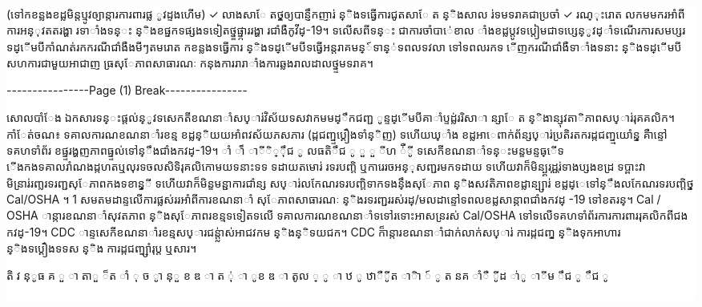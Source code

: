 (ទៅកខន្លងខដ្លមិន្តប្មូវឲ្យាន្ការការពារផ្ល ូវដ្ទងហើម) 
✓ លាងសាែ តថ្ដ្ឲ្យបាន្ញឹកញារ់ ន្ិងទធ្វើការជូតសាែ ត ន្ិងសាល រ់ទមទរាគជាប្រចាំ 
✓ រណ្ុះរោត លកមមករអាំពីការអន្ុវតតរង្ហា រទាាំងទន្ះ 
ន្ិងខផ្នកទផ្សងទទៀតថ្ន្ខផ្ន្ការរង្ហា រជាំងឺកូវីដ្-19។ 
ទលើសពីទន្ះ ជាការចាំបាេ់ខាល ាំងខដ្លប្តូវទប្តៀមជាទប្សេន្ូវដ្ាំទណើរការសមប្សរ 
ទដ្ើមបីកាំណត់រកករណីជាំងឺងមីៗតមរោត កខន្លងទធ្វើការ ន្ិងទដ្ើមបីទធ្វើអន្តរាគមន្៍ទាន្់ទពលទវលា 
ទៅទពលរកទ ើញករណីជាំងឺទាាំងទនាះ ន្ិងទដ្ើមបីសហការជាមួយអាជាញ ធ្រសុែភាពសាធារណៈ 
កនុងការរារាាំងការឆ្លងរាលដាលថ្ន្ទមទរាគ។ 
 
 
 
 
 
 
----------------Page (1) Break----------------
 
សោលបាំែង 
ឯកសារទន្ះផ្តល់ន្ូវទសេកតីខណនាាំសប្ារ់វិស័យទសវាកមមដ្ឹកជញ្ជ ូន្ទដ្ើមបីគាាំប្ទដ្ល់ររិសាា ន្សាែ ត 
ន្ិងាន្សុវតាិភាពសប្ារ់រុគគលិក។ 
កាំែត់ចណ៖ ទគាលការណខណនាាំរខន្ម ខដ្លន្ិយយអាំពវស័យភសភារ (ដ្កជញ្ន្ទប្គឿងទាំន្ិញ) 
ទហើយឃ្ាំង ខដ្លអាេពាក់ព័ន្សប្ារ់ប្រតិរតករដ្កជញ្ន្មយេាំន្ន្ គឺាន្ទៅ      ទគហទាំព័រ 
ខផ្ន្ទរង្ហញភាពធ្ន្ទល់ទៅន្ឹងជាំងកវដ្-19។ 
ាំ ាំ៍      ាីិ្ុឹជ ូ
លធតិឹជ ូ  ួ    ួ
ីហ       ់ឺូី
ទសេកីខណនាាំទន្ះមន្ខមន្ទធ្ើទ ើងកងទគាលរាំណងដ្កហតឬលុរទចលសិទិរុគលិកោមយទនាះទទ 
ទដាយតមេារ់ រទរបញ្តិ ឬការេរចអន្ុសញ្ជរមកទដាយ ទហើយវាក៏មិន្ប្គរដ្ណរ់ទាងប្សងខដ្រ 
ទប្ពាះវាមិន្រារ់រញ្លរទរញ្ជសុែភាពកងទខាន្ធ្ី ទហើយវាក៏មិន្ខមន្ជាការជាំន្ស
សប្ារ់លកែណរទរបញ្តិទាកទងន្ឹងសុែភាព ន្ិងសវតិភាពខដ្លាន្ប្សារ់ 
ខដ្លដ្េទៅន្ឹងលកែណរទរបញ្តិថ្ន្ Cal/OSHA ។ 1 សមតមដាន្ទលើការផ្លស់ររអាំពីការខណនាាំ
សុែភាពសាធារណៈ ន្ិងរទរញ្ជររស់រដ្/មលដាន្ទៅទពលខដ្លសាន្ភាពជាំងកវដ្ -19 ទៅខតរន្។ 
Cal / OSHA ាន្ការខណនាាំសុវតភាព ន្ិងសុែភាពរខន្មទទៀតទលើ
ទគាលការណខណនាាំទទៅរទោះអាសន្ររស់ Cal/OSHA ទៅទលើទគហទាំព័រការការពាររុគលិកពីជង
កវដ្-19។ CDC ាន្ទសេកីខណនាាំរខន្មសប្ារជន្ដ្ល់ាស់អាជវកម ន្ិងន្ិទយជក។ CDC 
ក៏ាន្ការខណនាាំជាក់លាក់សប្ារ់ ការដ្កជញ្ន្ ន្ិងទុកអាហារ ន្ិងទប្គឿងទទស ន្ិង 
ការដ្កជញ្ន្សាំរុប្ត ឬសារ។ 
 
តិ     វ    នុូធ  គ     ួ
ា តាួ  ៏ត   ាំ   ុ
ច ូា      នុួ
ខ  ឌ     ា ត   ់ុ ា
ូខ  ឌ     ា តូល  ្ ូ
ា     ឋ  ូ  ឋាឺូីត
ាិា
៍     ូ     ត     នគ     ាំឺ
ូីដ      ា់ូ    ាីម
ឹជ ូ
ឹជ ូ
 
 
 
 
 
 
 
 
 
 
 
 